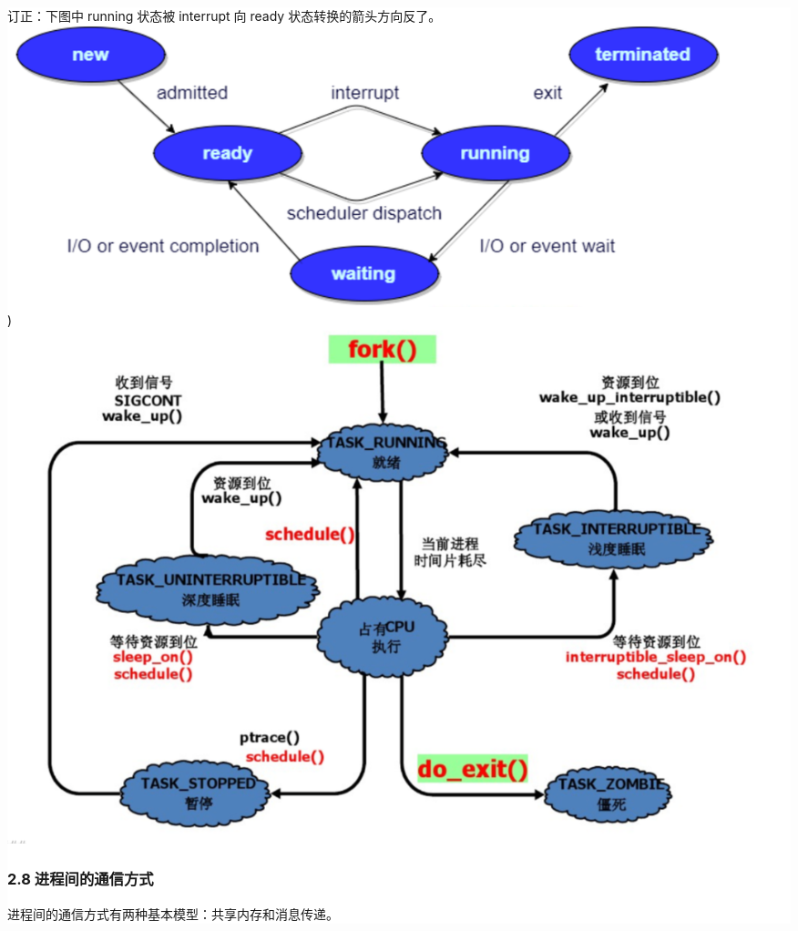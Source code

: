 订正：下图中 running 状态被 interrupt 向 ready 状态转换的箭头方向反了。
![image-20230916172313161](./操作系统//image-20230916172313161.png))
![image-20230916172326316](./操作系统//image-20230916172326316.png)

### 2.8 进程间的通信方式
进程间的通信方式有两种基本模型：共享内存和消息传递。
